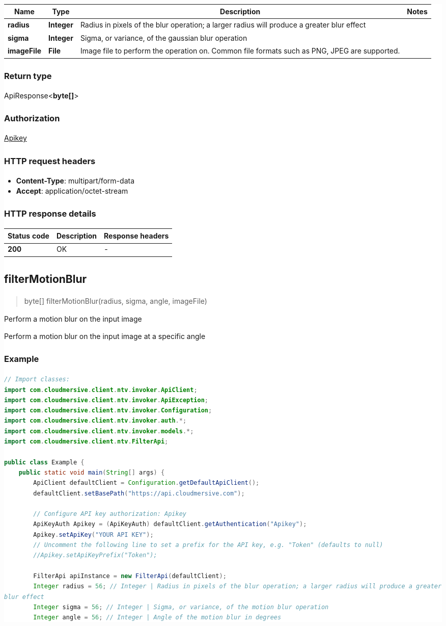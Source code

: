 | Name | Type | Description  | Notes |
|------------- | ------------- | ------------- | -------------|
| **radius** | **Integer**| Radius in pixels of the blur operation; a larger radius will produce a greater blur effect | |
| **sigma** | **Integer**| Sigma, or variance, of the gaussian blur operation | |
| **imageFile** | **File**| Image file to perform the operation on.  Common file formats such as PNG, JPEG are supported. | |

### Return type

ApiResponse<**byte[]**>


### Authorization

[Apikey](../README.md#Apikey)

### HTTP request headers

- **Content-Type**: multipart/form-data
- **Accept**: application/octet-stream

### HTTP response details
| Status code | Description | Response headers |
|-------------|-------------|------------------|
| **200** | OK |  -  |


## filterMotionBlur

> byte[] filterMotionBlur(radius, sigma, angle, imageFile)

Perform a motion blur on the input image

Perform a motion blur on the input image at a specific angle

### Example

```java
// Import classes:
import com.cloudmersive.client.ntv.invoker.ApiClient;
import com.cloudmersive.client.ntv.invoker.ApiException;
import com.cloudmersive.client.ntv.invoker.Configuration;
import com.cloudmersive.client.ntv.invoker.auth.*;
import com.cloudmersive.client.ntv.invoker.models.*;
import com.cloudmersive.client.ntv.FilterApi;

public class Example {
    public static void main(String[] args) {
        ApiClient defaultClient = Configuration.getDefaultApiClient();
        defaultClient.setBasePath("https://api.cloudmersive.com");
        
        // Configure API key authorization: Apikey
        ApiKeyAuth Apikey = (ApiKeyAuth) defaultClient.getAuthentication("Apikey");
        Apikey.setApiKey("YOUR API KEY");
        // Uncomment the following line to set a prefix for the API key, e.g. "Token" (defaults to null)
        //Apikey.setApiKeyPrefix("Token");

        FilterApi apiInstance = new FilterApi(defaultClient);
        Integer radius = 56; // Integer | Radius in pixels of the blur operation; a larger radius will produce a greater blur effect
        Integer sigma = 56; // Integer | Sigma, or variance, of the motion blur operation
        Integer angle = 56; // Integer | Angle of the motion blur in degrees
```